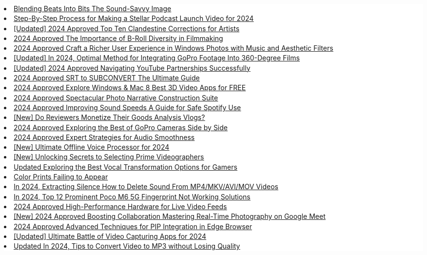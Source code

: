 <li><a href="https://article-tips.techidaily.com/blending-beats-into-bits-the-sound-savvy-image/"><u>Blending Beats Into Bits  The Sound-Savvy Image</u></a></li>
<li><a href="https://article-tips.techidaily.com/step-by-step-process-for-making-a-stellar-podcast-launch-video-for-2024/"><u>Step-By-Step Process for Making a Stellar Podcast Launch Video for 2024</u></a></li>
<li><a href="https://article-tips.techidaily.com/updated-2024-approved-top-ten-clandestine-corrections-for-artists/"><u>[Updated] 2024 Approved  Top Ten Clandestine Corrections for Artists</u></a></li>
<li><a href="https://article-tips.techidaily.com/2024-approved-the-importance-of-b-roll-diversity-in-filmmaking/"><u>2024 Approved  The Importance of B-Roll Diversity in Filmmaking</u></a></li>
<li><a href="https://article-tips.techidaily.com/2024-approved-craft-a-richer-user-experience-in-windows-photos-with-music-and-aesthetic-filters/"><u>2024 Approved  Craft a Richer User Experience in Windows Photos with Music and Aesthetic Filters</u></a></li>
<li><a href="https://article-tips.techidaily.com/updated-in-2024-optimal-method-for-integrating-gopro-footage-into-360-degree-films/"><u>[Updated] In 2024, Optimal Method for Integrating GoPro Footage Into 360-Degree Films</u></a></li>
<li><a href="https://article-tips.techidaily.com/updated-2024-approved-navigating-youtube-partnerships-successfully/"><u>[Updated] 2024 Approved  Navigating YouTube Partnerships Successfully</u></a></li>
<li><a href="https://article-tips.techidaily.com/2024-approved-srt-to-subconvert-the-ultimate-guide/"><u>2024 Approved  SRT to SUBCONVERT  The Ultimate Guide</u></a></li>
<li><a href="https://article-tips.techidaily.com/2024-approved-explore-windows-and-mac-8-best-3d-video-apps-for-free/"><u>2024 Approved  Explore Windows & Mac  8 Best 3D Video Apps for FREE</u></a></li>
<li><a href="https://article-tips.techidaily.com/2024-approved-spectacular-photo-narrative-construction-suite/"><u>2024 Approved  Spectacular Photo Narrative Construction Suite</u></a></li>
<li><a href="https://article-tips.techidaily.com/2024-approved-improving-sound-speeds-a-guide-for-safe-spotify-use/"><u>2024 Approved  Improving Sound Speeds  A Guide for Safe Spotify Use</u></a></li>
<li><a href="https://article-tips.techidaily.com/new-do-reviewers-monetize-their-goods-analysis-vlogs/"><u>[New] Do Reviewers Monetize Their Goods Analysis Vlogs?</u></a></li>
<li><a href="https://article-tips.techidaily.com/2024-approved-exploring-the-best-of-gopro-cameras-side-by-side/"><u>2024 Approved  Exploring the Best of GoPro Cameras Side by Side</u></a></li>
<li><a href="https://article-tips.techidaily.com/2024-approved-expert-strategies-for-audio-smoothness/"><u>2024 Approved  Expert Strategies for Audio Smoothness</u></a></li>
<li><a href="https://article-tips.techidaily.com/new-ultimate-offline-voice-processor-for-2024/"><u>[New] Ultimate Offline Voice Processor for 2024</u></a></li>
<li><a href="https://article-tips.techidaily.com/new-unlocking-secrets-to-selecting-prime-videographers/"><u>[New] Unlocking Secrets to Selecting Prime Videographers</u></a></li>
<li><a href="https://sound-tweaking.techidaily.com/updated-exploring-the-best-vocal-transformation-options-for-gamers/"><u>Updated Exploring the Best Vocal Transformation Options for Gamers</u></a></li>
<li><a href="https://printer-issues.techidaily.com/color-prints-failing-to-appear/"><u>Color Prints Failing to Appear</u></a></li>
<li><a href="https://audio-shaping.techidaily.com/in-2024-extracting-silence-how-to-delete-sound-from-mp4mkvavimov-videos/"><u>In 2024, Extracting Silence How to Delete Sound From MP4/MKV/AVI/MOV Videos</u></a></li>
<li><a href="https://easy-unlock-android.techidaily.com/in-2024-top-12-prominent-poco-m6-5g-fingerprint-not-working-solutions-by-drfone-android/"><u>In 2024, Top 12 Prominent Poco M6 5G Fingerprint Not Working Solutions</u></a></li>
<li><a href="https://some-knowledge.techidaily.com/2024-approved-high-performance-hardware-for-live-video-feeds/"><u>2024 Approved  High-Performance Hardware for Live Video Feeds</u></a></li>
<li><a href="https://screen-capture.techidaily.com/new-2024-approved-boosting-collaboration-mastering-real-time-photography-on-google-meet/"><u>[New] 2024 Approved  Boosting Collaboration  Mastering Real-Time Photography on Google Meet</u></a></li>
<li><a href="https://extra-information.techidaily.com/2024-approved-advanced-techniques-for-pip-integration-in-edge-browser/"><u>2024 Approved  Advanced Techniques for PIP Integration in Edge Browser</u></a></li>
<li><a href="https://screen-sharing-recording.techidaily.com/updated-ultimate-battle-of-video-capturing-apps-for-2024/"><u>[Updated] Ultimate Battle of Video Capturing Apps for 2024</u></a></li>
<li><a href="https://video-ai-editor.techidaily.com/updated-in-2024-tips-to-convert-video-to-mp3-without-losing-quality/"><u>Updated In 2024, Tips to Convert Video to MP3 without Losing Quality</u></a></li>